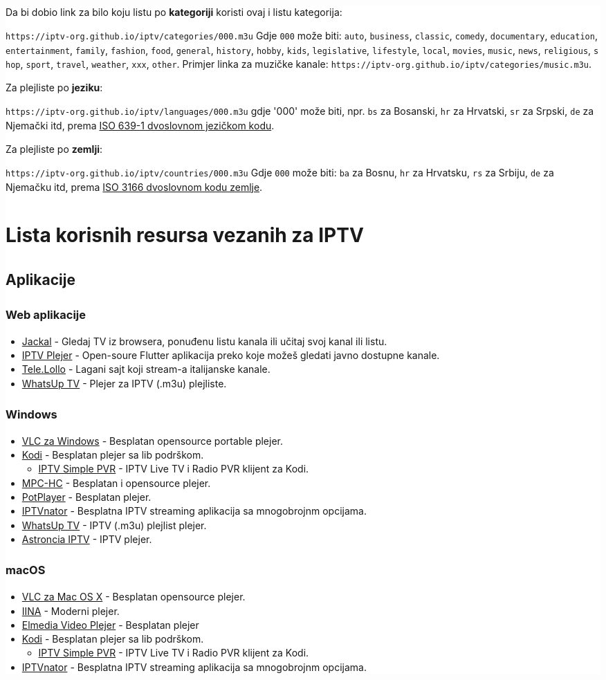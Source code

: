 Da bi dobio link za bilo koju listu po **kategoriji** koristi ovaj i listu kategorija:

`https://iptv-org.github.io/iptv/categories/000.m3u` Gdje `000` može biti: `auto`, `business`, `classic`, `comedy`, `documentary`, `education`, `entertainment`, `family`, `fashion`, `food`, `general`, `history`, `hobby`, `kids`, `legislative`, `lifestyle`, `local`, `movies`, `music`, `news`, `religious`, `shop`, `sport`, `travel`, `weather`, `xxx`, `other`. Primjer linka za muzičke kanale: `https://iptv-org.github.io/iptv/categories/music.m3u`.

Za plejliste po **jeziku**:

`https://iptv-org.github.io/iptv/languages/000.m3u` gdje '000' može biti, npr. `bs` za Bosanski, `hr` za Hrvatski, `sr` za Srpski, `de` za Njemački itd, prema [ISO 639-1 dvoslovnom jezičkom kodu](https://en.wikipedia.org/wiki/List_of_ISO_639-1_codes).

Za plejliste po **zemlji**:

`https://iptv-org.github.io/iptv/countries/000.m3u` Gdje `000` može biti: `ba` za Bosnu, `hr` za Hrvatsku, `rs` za Srbiju, `de` za Njemačku itd, prema [ISO 3166 dvoslovnom kodu zemlje](https://en.wikipedia.org/wiki/List_of_ISO_3166_country_codes).

# Lista korisnih resursa vezanih za IPTV

## Aplikacije

### Web aplikacije

- [Jackal](http://jackal.surge.sh) - Gledaj TV iz browsera, ponuđenu listu kanala ili učitaj svoj kanal ili listu.  
- [IPTV Plejer](https://iptv.maheshwarravuri.com) - Open-soure Flutter aplikacija preko koje možeš gledati javno dostupne kanale.
- [Tele.Lollo](https://farina00.github.io/tele.lollo) - Lagani sajt koji stream-a italijanske kanale.
- [WhatsUp TV](https://whatsuptv.app/) - Plejer za IPTV (.m3u) plejliste.

### Windows

- [VLC za Windows](https://www.videolan.org/vlc/download-windows.html) - Besplatan opensource portable plejer.
- [Kodi](https://kodi.tv/) - Besplatan plejer sa lib podrškom.
  - [IPTV Simple PVR](https://kodi.tv/addon/pvr-client/pvr-iptv-simple-client) - IPTV Live TV i Radio PVR klijent za Kodi.
- [MPC-HC](https://github.com/clsid2/mpc-hc) - Besplatan i opensource plejer.
- [PotPlayer](https://potplayer.daum.net/) - Besplatan plejer.
- [IPTVnator](https://github.com/4gray/iptvnator) - Besplatna IPTV streaming aplikacija sa mnogobrojnm opcijama.
- [WhatsUp TV](https://www.microsoft.com/ru-ru/p/whatsup-tv/9pggvdsbtfvs?activetab=pivot:overviewtab) - IPTV (.m3u) plejlist plejer.
- [Astroncia IPTV](https://gitlab.com/astroncia/iptv/-/blob/master/README.en.md) - IPTV plejer.

### macOS

- [VLC za Mac OS X](https://www.videolan.org/vlc/download-macosx.html) - Besplatan opensource plejer.
- [IINA](https://iina.io/) - Moderni plejer.
- [Elmedia Video Plejer](https://apps.apple.com/us/app/elmedia-video-player/id1044549675) - Besplatan plejer
- [Kodi](https://kodi.tv/) - Besplatan plejer sa lib podrškom.
  - [IPTV Simple PVR](https://kodi.tv/addon/pvr-client/pvr-iptv-simple-client) - IPTV Live TV i Radio PVR klijent za Kodi.
- [IPTVnator](https://github.com/4gray/iptvnator) - Besplatna IPTV streaming aplikacija sa mnogobrojnm opcijama.
